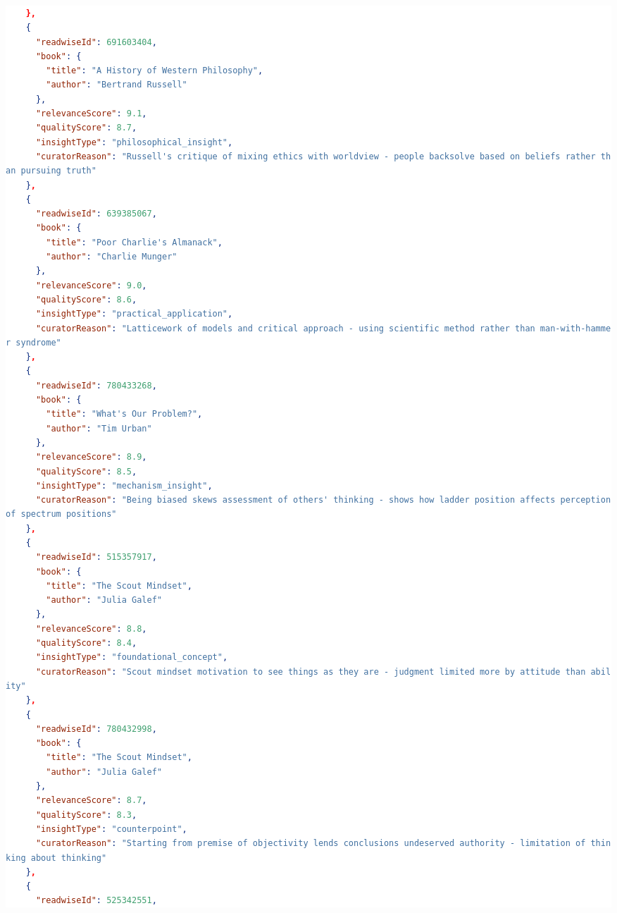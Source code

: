 ```json
    },
    {
      "readwiseId": 691603404,
      "book": {
        "title": "A History of Western Philosophy",
        "author": "Bertrand Russell"
      },
      "relevanceScore": 9.1,
      "qualityScore": 8.7,
      "insightType": "philosophical_insight",
      "curatorReason": "Russell's critique of mixing ethics with worldview - people backsolve based on beliefs rather than pursuing truth"
    },
    {
      "readwiseId": 639385067,
      "book": {
        "title": "Poor Charlie's Almanack",
        "author": "Charlie Munger"
      },
      "relevanceScore": 9.0,
      "qualityScore": 8.6,
      "insightType": "practical_application",
      "curatorReason": "Latticework of models and critical approach - using scientific method rather than man-with-hammer syndrome"
    },
    {
      "readwiseId": 780433268,
      "book": {
        "title": "What's Our Problem?",
        "author": "Tim Urban"
      },
      "relevanceScore": 8.9,
      "qualityScore": 8.5,
      "insightType": "mechanism_insight",
      "curatorReason": "Being biased skews assessment of others' thinking - shows how ladder position affects perception of spectrum positions"
    },
    {
      "readwiseId": 515357917,
      "book": {
        "title": "The Scout Mindset",
        "author": "Julia Galef"
      },
      "relevanceScore": 8.8,
      "qualityScore": 8.4,
      "insightType": "foundational_concept",
      "curatorReason": "Scout mindset motivation to see things as they are - judgment limited more by attitude than ability"
    },
    {
      "readwiseId": 780432998,
      "book": {
        "title": "The Scout Mindset",
        "author": "Julia Galef"
      },
      "relevanceScore": 8.7,
      "qualityScore": 8.3,
      "insightType": "counterpoint",
      "curatorReason": "Starting from premise of objectivity lends conclusions undeserved authority - limitation of thinking about thinking"
    },
    {
      "readwiseId": 525342551,
```